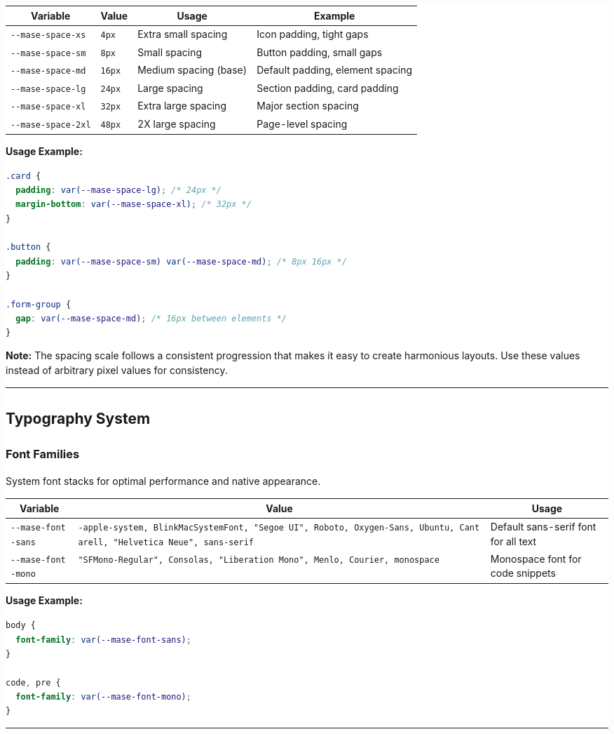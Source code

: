 | Variable | Value | Usage | Example |
|----------|-------|-------|---------|
| `--mase-space-xs` | `4px` | Extra small spacing | Icon padding, tight gaps |
| `--mase-space-sm` | `8px` | Small spacing | Button padding, small gaps |
| `--mase-space-md` | `16px` | Medium spacing (base) | Default padding, element spacing |
| `--mase-space-lg` | `24px` | Large spacing | Section padding, card padding |
| `--mase-space-xl` | `32px` | Extra large spacing | Major section spacing |
| `--mase-space-2xl` | `48px` | 2X large spacing | Page-level spacing |

**Usage Example:**
```css
.card {
  padding: var(--mase-space-lg); /* 24px */
  margin-bottom: var(--mase-space-xl); /* 32px */
}

.button {
  padding: var(--mase-space-sm) var(--mase-space-md); /* 8px 16px */
}

.form-group {
  gap: var(--mase-space-md); /* 16px between elements */
}
```

**Note:** The spacing scale follows a consistent progression that makes it easy to create harmonious layouts. Use these values instead of arbitrary pixel values for consistency.

---

## Typography System

### Font Families

System font stacks for optimal performance and native appearance.

| Variable | Value | Usage |
|----------|-------|-------|
| `--mase-font-sans` | `-apple-system, BlinkMacSystemFont, "Segoe UI", Roboto, Oxygen-Sans, Ubuntu, Cantarell, "Helvetica Neue", sans-serif` | Default sans-serif font for all text |
| `--mase-font-mono` | `"SFMono-Regular", Consolas, "Liberation Mono", Menlo, Courier, monospace` | Monospace font for code snippets |

**Usage Example:**
```css
body {
  font-family: var(--mase-font-sans);
}

code, pre {
  font-family: var(--mase-font-mono);
}
```

---